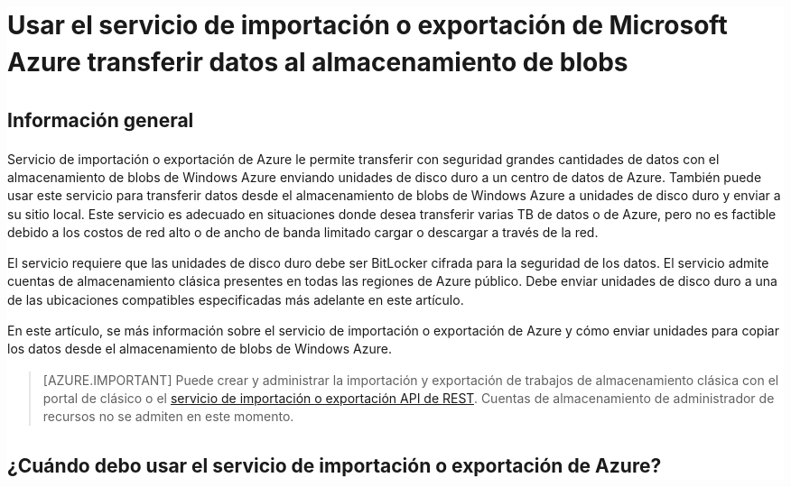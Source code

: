 <properties
    pageTitle="Utilizar importar o exportar para transferir datos al almacenamiento de blobs | Microsoft Azure"
    description="Aprenda a crear la importación y exportación de trabajos en el portal de Azure clásico para transferir datos de almacenamiento de blobs."
    authors="renashahmsft"
    manager="aungoo"
    editor="tysonn"
    services="storage"
    documentationCenter=""/>

<tags
    ms.service="storage"
    ms.workload="storage"
    ms.tgt_pltfrm="na"
    ms.devlang="na"
    ms.topic="article"
    ms.date="10/18/2016"
    ms.author="renash"/>


# <a name="use-the-microsoft-azure-importexport-service-to-transfer-data-to-blob-storage"></a>Usar el servicio de importación o exportación de Microsoft Azure transferir datos al almacenamiento de blobs

## <a name="overview"></a>Información general

Servicio de importación o exportación de Azure le permite transferir con seguridad grandes cantidades de datos con el almacenamiento de blobs de Windows Azure enviando unidades de disco duro a un centro de datos de Azure. También puede usar este servicio para transferir datos desde el almacenamiento de blobs de Windows Azure a unidades de disco duro y enviar a su sitio local. Este servicio es adecuado en situaciones donde desea transferir varias TB de datos o de Azure, pero no es factible debido a los costos de red alto o de ancho de banda limitado cargar o descargar a través de la red.

El servicio requiere que las unidades de disco duro debe ser BitLocker cifrada para la seguridad de los datos. El servicio admite cuentas de almacenamiento clásica presentes en todas las regiones de Azure público. Debe enviar unidades de disco duro a una de las ubicaciones compatibles especificadas más adelante en este artículo.

En este artículo, se más información sobre el servicio de importación o exportación de Azure y cómo enviar unidades para copiar los datos desde el almacenamiento de blobs de Windows Azure.

> [AZURE.IMPORTANT] Puede crear y administrar la importación y exportación de trabajos de almacenamiento clásica con el portal de clásico o el [servicio de importación o exportación API de REST](http://go.microsoft.com/fwlink/?LinkID=329099). Cuentas de almacenamiento de administrador de recursos no se admiten en este momento.

## <a name="when-should-i-use-the-azure-importexport-service"></a>¿Cuándo debo usar el servicio de importación o exportación de Azure?

